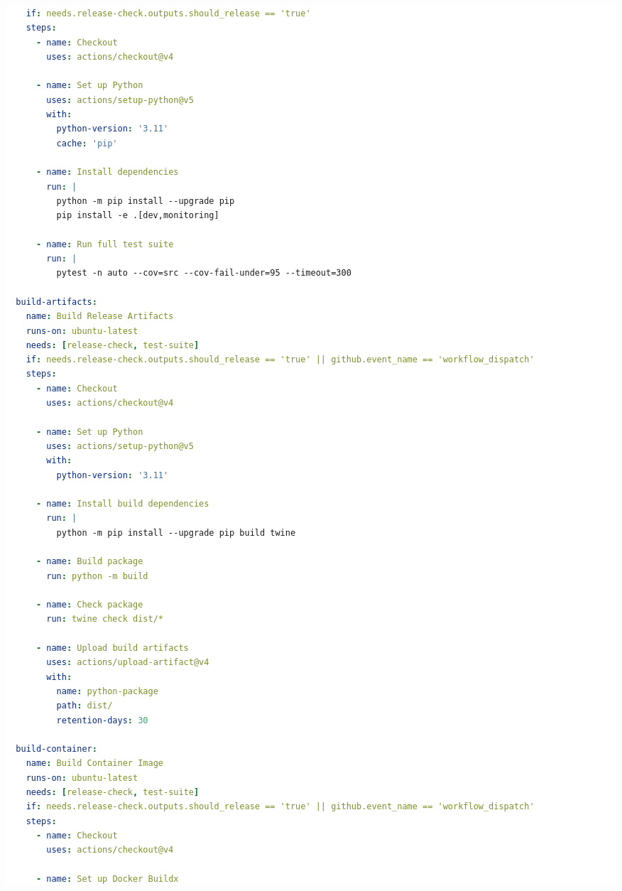 ```yaml
    if: needs.release-check.outputs.should_release == 'true'
    steps:
      - name: Checkout
        uses: actions/checkout@v4
      
      - name: Set up Python
        uses: actions/setup-python@v5
        with:
          python-version: '3.11'
          cache: 'pip'
      
      - name: Install dependencies
        run: |
          python -m pip install --upgrade pip
          pip install -e .[dev,monitoring]
      
      - name: Run full test suite
        run: |
          pytest -n auto --cov=src --cov-fail-under=95 --timeout=300

  build-artifacts:
    name: Build Release Artifacts
    runs-on: ubuntu-latest
    needs: [release-check, test-suite]
    if: needs.release-check.outputs.should_release == 'true' || github.event_name == 'workflow_dispatch'
    steps:
      - name: Checkout
        uses: actions/checkout@v4
      
      - name: Set up Python
        uses: actions/setup-python@v5
        with:
          python-version: '3.11'
      
      - name: Install build dependencies
        run: |
          python -m pip install --upgrade pip build twine
      
      - name: Build package
        run: python -m build
      
      - name: Check package
        run: twine check dist/*
      
      - name: Upload build artifacts
        uses: actions/upload-artifact@v4
        with:
          name: python-package
          path: dist/
          retention-days: 30

  build-container:
    name: Build Container Image
    runs-on: ubuntu-latest
    needs: [release-check, test-suite]
    if: needs.release-check.outputs.should_release == 'true' || github.event_name == 'workflow_dispatch'
    steps:
      - name: Checkout
        uses: actions/checkout@v4
      
      - name: Set up Docker Buildx
```